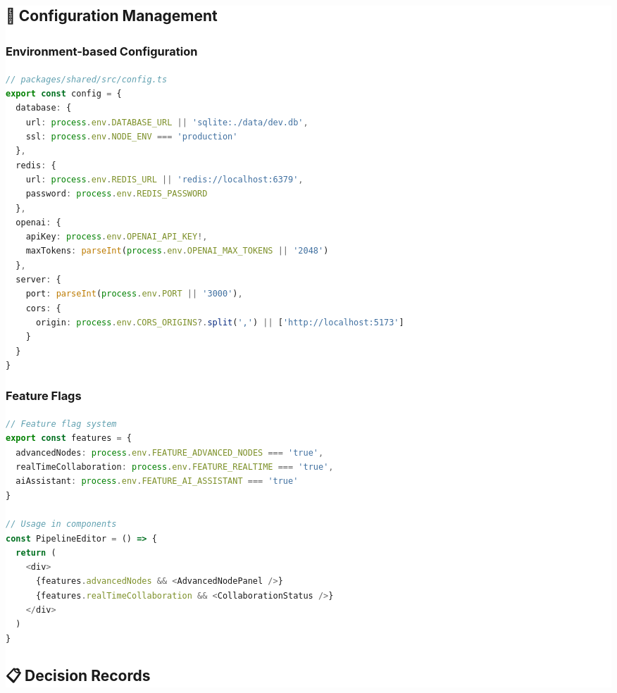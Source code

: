 ## 🔧 Configuration Management

### Environment-based Configuration

```typescript
// packages/shared/src/config.ts
export const config = {
  database: {
    url: process.env.DATABASE_URL || 'sqlite:./data/dev.db',
    ssl: process.env.NODE_ENV === 'production'
  },
  redis: {
    url: process.env.REDIS_URL || 'redis://localhost:6379',
    password: process.env.REDIS_PASSWORD
  },
  openai: {
    apiKey: process.env.OPENAI_API_KEY!,
    maxTokens: parseInt(process.env.OPENAI_MAX_TOKENS || '2048')
  },
  server: {
    port: parseInt(process.env.PORT || '3000'),
    cors: {
      origin: process.env.CORS_ORIGINS?.split(',') || ['http://localhost:5173']
    }
  }
}
```

### Feature Flags

```typescript
// Feature flag system
export const features = {
  advancedNodes: process.env.FEATURE_ADVANCED_NODES === 'true',
  realTimeCollaboration: process.env.FEATURE_REALTIME === 'true',
  aiAssistant: process.env.FEATURE_AI_ASSISTANT === 'true'
}

// Usage in components
const PipelineEditor = () => {
  return (
    <div>
      {features.advancedNodes && <AdvancedNodePanel />}
      {features.realTimeCollaboration && <CollaborationStatus />}
    </div>
  )
}
```

## 📋 Decision Records
